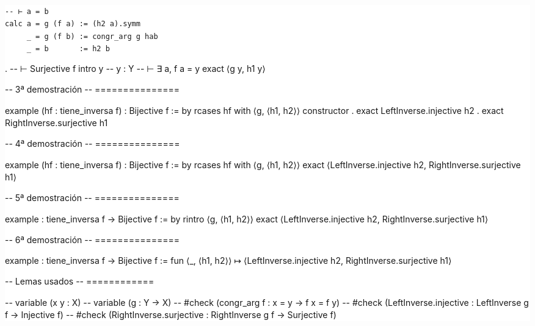     -- ⊢ a = b
    calc a = g (f a) := (h2 a).symm
         _ = g (f b) := congr_arg g hab
         _ = b       := h2 b
  . -- ⊢ Surjective f
    intro y
    -- y : Y
    -- ⊢ ∃ a, f a = y
    exact ⟨g y, h1 y⟩

-- 3ª demostración
-- ===============

example
  (hf : tiene_inversa f)
  : Bijective f :=
by
  rcases hf with ⟨g, ⟨h1, h2⟩⟩
  constructor
  . exact LeftInverse.injective h2
  . exact RightInverse.surjective h1

-- 4ª demostración
-- ===============

example
  (hf : tiene_inversa f)
  : Bijective f :=
by
  rcases hf with ⟨g, ⟨h1, h2⟩⟩
  exact ⟨LeftInverse.injective h2,
         RightInverse.surjective h1⟩

-- 5ª demostración
-- ===============

example :
  tiene_inversa f → Bijective f :=
by
  rintro ⟨g, ⟨h1, h2⟩⟩
  exact ⟨LeftInverse.injective h2,
         RightInverse.surjective h1⟩

-- 6ª demostración
-- ===============

example :
  tiene_inversa f → Bijective f :=
fun ⟨_, ⟨h1, h2⟩⟩ ↦ ⟨LeftInverse.injective h2,
                     RightInverse.surjective h1⟩

-- Lemas usados
-- ============

-- variable (x y : X)
-- variable (g : Y → X)
-- #check (congr_arg f : x = y → f x = f y)
-- #check (LeftInverse.injective : LeftInverse g f → Injective f)
-- #check (RightInverse.surjective : RightInverse g f → Surjective f)
</pre>

